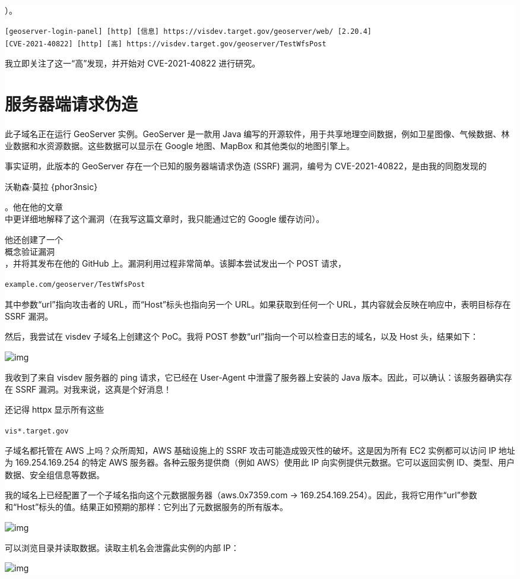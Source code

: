   
）。  

```
[geoserver-login-panel] [http] [信息] https://visdev.target.gov/geoserver/web/ [2.20.4] 
[CVE-2021-40822] [http] [高] https://visdev.target.gov/geoserver/TestWfsPost
```

  
我立即关注了这一“高”发现，并开始对 CVE-2021-40822 进行研究。  
# 服务器端请求伪造  
  
此子域名正在运行 GeoServer 实例。GeoServer 是一款用 Java 编写的开源软件，用于共享地理空间数据，例如卫星图像、气候数据、林业数据和水资源数据。这些数据可以显示在 Google 地图、MapBox 和其他类似的地图引擎上。  
  
事实证明，此版本的 GeoServer 存在一个已知的服务器端请求伪造 (SSRF) 漏洞，编号为 CVE-2021-40822，是由我的同胞发现的  
  
沃勒森·莫拉 {phor3nsic}  
  
。他在他的文章  
中更详细地解释了这个漏洞（在我写这篇文章时，我只能通过它的 Google 缓存访问）。  
  
  
他还创建了一个  
概念验证漏洞  
，并将其发布在他的 GitHub 上。漏洞利用过程非常简单。该脚本尝试发出一个 POST 请求，  

```
example.com/geoserver/TestWfsPost
```

  
其中参数“url”指向攻击者的 URL，而“Host”标头也指向另一个 URL。如果获取到任何一个 URL，其内容就会反映在响应中，表明目标存在 SSRF 漏洞。  
  
然后，我尝试在 visdev 子域名上创建这个 PoC。我将 POST 参数“url”指向一个可以检查日志的域名，以及 Host 头，结果如下：  
  
![img](https://mmbiz.qpic.cn/sz_mmbiz_png/HsnvOqazeMEBKcGQvP8V1FiaY8HcTVuusSTJNiaAwPaVrZricDA04Sq9dJgyOlPurv9vcNYxcia87x6P2bzv9NDGhg/640?wx_fmt=png&from=appmsg "")  
  
我收到了来自 visdev 服务器的 ping 请求，它已经在 User-Agent 中泄露了服务器上安装的 Java 版本。因此，可以确认：该服务器确实存在 SSRF 漏洞。对我来说，这真是个好消息！  
  
还记得 httpx 显示所有这些  

```
vis*.target.gov
```

  
子域名都托管在 AWS 上吗？众所周知，AWS 基础设施上的 SSRF 攻击可能造成毁灭性的破坏。这是因为所有 EC2 实例都可以访问 IP 地址为 169.254.169.254 的特定 AWS 服务器。各种云服务提供商（例如 AWS）使用此 IP 向实例提供元数据。它可以返回实例 ID、类型、用户数据、安全组信息等数据。  
  
我的域名上已经配置了一个子域名指向这个元数据服务器（aws.0x7359.com -> 169.254.169.254）。因此，我将它用作“url”参数和“Host”标头的值。结果正如预期的那样：它列出了元数据服务的所有版本。  
  
![img](https://mmbiz.qpic.cn/sz_mmbiz_png/HsnvOqazeMEBKcGQvP8V1FiaY8HcTVuusOBiaiaG1RLNEEetzcmHHUS8wW725Tv8DqUicN0hutIGA6YqYmkibwypNpw/640?wx_fmt=png&from=appmsg "")  
  
可以浏览目录并读取数据。读取主机名会泄露此实例的内部 IP：  
  
![img](https://mmbiz.qpic.cn/sz_mmbiz_png/HsnvOqazeMEBKcGQvP8V1FiaY8HcTVuus6Av3QMpEcQib4p3zPEicgAUBDpJjPrY2zMY3bt8XBLVzwB00UEahWfZA/640?wx_fmt=png&from=appmsg "")  
  